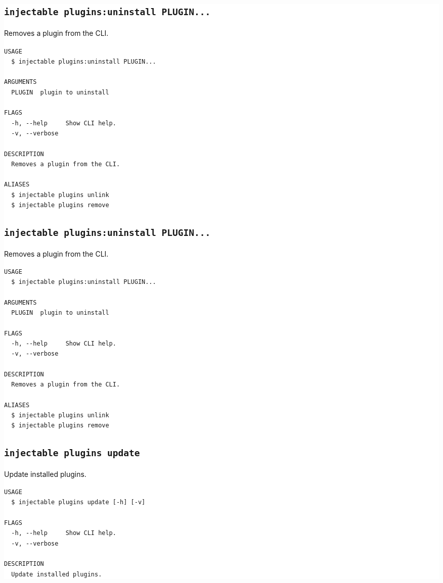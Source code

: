 ## `injectable plugins:uninstall PLUGIN...`

Removes a plugin from the CLI.

```
USAGE
  $ injectable plugins:uninstall PLUGIN...

ARGUMENTS
  PLUGIN  plugin to uninstall

FLAGS
  -h, --help     Show CLI help.
  -v, --verbose

DESCRIPTION
  Removes a plugin from the CLI.

ALIASES
  $ injectable plugins unlink
  $ injectable plugins remove
```

## `injectable plugins:uninstall PLUGIN...`

Removes a plugin from the CLI.

```
USAGE
  $ injectable plugins:uninstall PLUGIN...

ARGUMENTS
  PLUGIN  plugin to uninstall

FLAGS
  -h, --help     Show CLI help.
  -v, --verbose

DESCRIPTION
  Removes a plugin from the CLI.

ALIASES
  $ injectable plugins unlink
  $ injectable plugins remove
```

## `injectable plugins update`

Update installed plugins.

```
USAGE
  $ injectable plugins update [-h] [-v]

FLAGS
  -h, --help     Show CLI help.
  -v, --verbose

DESCRIPTION
  Update installed plugins.
```

